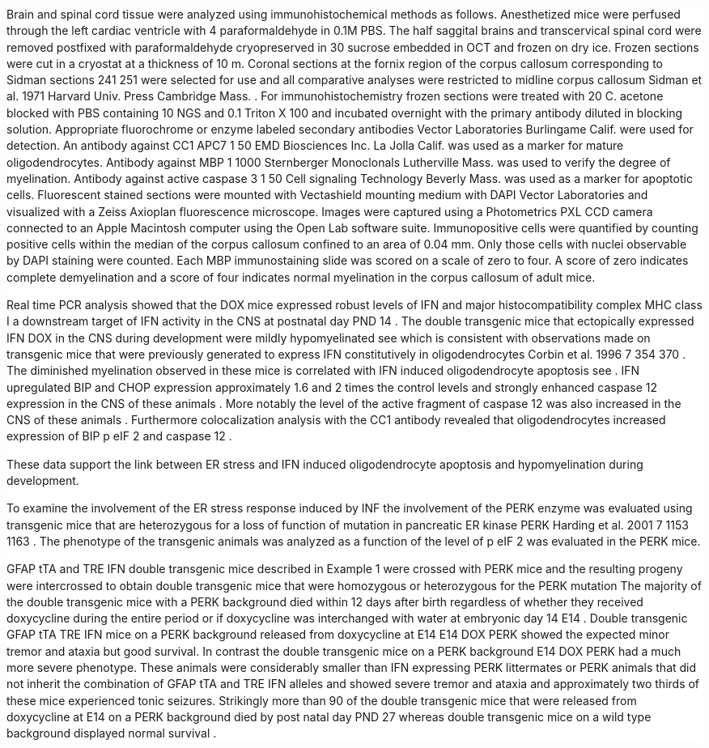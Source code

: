 Brain and spinal cord tissue were analyzed using immunohistochemical methods as follows. Anesthetized mice were perfused through the left cardiac ventricle with 4 paraformaldehyde in 0.1M PBS. The half saggital brains and transcervical spinal cord were removed postfixed with paraformaldehyde cryopreserved in 30 sucrose embedded in OCT and frozen on dry ice. Frozen sections were cut in a cryostat at a thickness of 10 m. Coronal sections at the fornix region of the corpus callosum corresponding to Sidman sections 241 251 were selected for use and all comparative analyses were restricted to midline corpus callosum Sidman et al. 1971 Harvard Univ. Press Cambridge Mass. . For immunohistochemistry frozen sections were treated with 20 C. acetone blocked with PBS containing 10 NGS and 0.1 Triton X 100 and incubated overnight with the primary antibody diluted in blocking solution. Appropriate fluorochrome or enzyme labeled secondary antibodies Vector Laboratories Burlingame Calif. were used for detection. An antibody against CC1 APC7 1 50 EMD Biosciences Inc. La Jolla Calif. was used as a marker for mature oligodendrocytes. Antibody against MBP 1 1000 Sternberger Monoclonals Lutherville Mass. was used to verify the degree of myelination. Antibody against active caspase 3 1 50 Cell signaling Technology Beverly Mass. was used as a marker for apoptotic cells. Fluorescent stained sections were mounted with Vectashield mounting medium with DAPI Vector Laboratories and visualized with a Zeiss Axioplan fluorescence microscope. Images were captured using a Photometrics PXL CCD camera connected to an Apple Macintosh computer using the Open Lab software suite. Immunopositive cells were quantified by counting positive cells within the median of the corpus callosum confined to an area of 0.04 mm. Only those cells with nuclei observable by DAPI staining were counted. Each MBP immunostaining slide was scored on a scale of zero to four. A score of zero indicates complete demyelination and a score of four indicates normal myelination in the corpus callosum of adult mice.

Real time PCR analysis showed that the DOX mice expressed robust levels of IFN and major histocompatibility complex MHC class I a downstream target of IFN activity in the CNS at postnatal day PND 14 . The double transgenic mice that ectopically expressed IFN DOX in the CNS during development were mildly hypomyelinated see which is consistent with observations made on transgenic mice that were previously generated to express IFN constitutively in oligodendrocytes Corbin et al. 1996 7 354 370 . The diminished myelination observed in these mice is correlated with IFN induced oligodendrocyte apoptosis see . IFN upregulated BIP and CHOP expression approximately 1.6 and 2 times the control levels and strongly enhanced caspase 12 expression in the CNS of these animals . More notably the level of the active fragment of caspase 12 was also increased in the CNS of these animals . Furthermore colocalization analysis with the CC1 antibody revealed that oligodendrocytes increased expression of BIP p eIF 2 and caspase 12 .

These data support the link between ER stress and IFN induced oligodendrocyte apoptosis and hypomyelination during development.

To examine the involvement of the ER stress response induced by INF the involvement of the PERK enzyme was evaluated using transgenic mice that are heterozygous for a loss of function of mutation in pancreatic ER kinase PERK Harding et al. 2001 7 1153 1163 . The phenotype of the transgenic animals was analyzed as a function of the level of p eIF 2 was evaluated in the PERK mice.

GFAP tTA and TRE IFN double transgenic mice described in Example 1 were crossed with PERK mice and the resulting progeny were intercrossed to obtain double transgenic mice that were homozygous or heterozygous for the PERK mutation The majority of the double transgenic mice with a PERK background died within 12 days after birth regardless of whether they received doxycycline during the entire period or if doxycycline was interchanged with water at embryonic day 14 E14 . Double transgenic GFAP tTA TRE IFN mice on a PERK background released from doxycycline at E14 E14 DOX PERK showed the expected minor tremor and ataxia but good survival. In contrast the double transgenic mice on a PERK background E14 DOX PERK had a much more severe phenotype. These animals were considerably smaller than IFN expressing PERK littermates or PERK animals that did not inherit the combination of GFAP tTA and TRE IFN alleles and showed severe tremor and ataxia and approximately two thirds of these mice experienced tonic seizures. Strikingly more than 90 of the double transgenic mice that were released from doxycycline at E14 on a PERK background died by post natal day PND 27 whereas double transgenic mice on a wild type background displayed normal survival .
